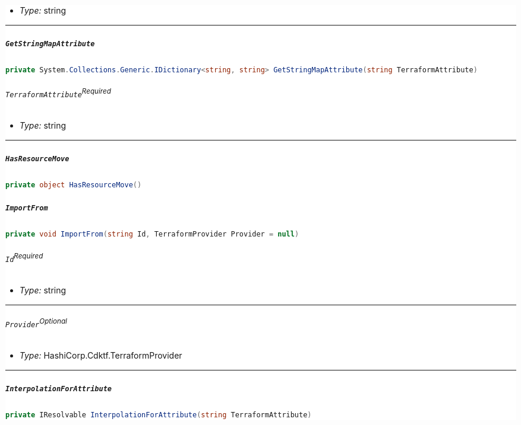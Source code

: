 - *Type:* string

---

##### `GetStringMapAttribute` <a name="GetStringMapAttribute" id="@cdktf/provider-ionoscloud.autoCertificate.AutoCertificate.getStringMapAttribute"></a>

```csharp
private System.Collections.Generic.IDictionary<string, string> GetStringMapAttribute(string TerraformAttribute)
```

###### `TerraformAttribute`<sup>Required</sup> <a name="TerraformAttribute" id="@cdktf/provider-ionoscloud.autoCertificate.AutoCertificate.getStringMapAttribute.parameter.terraformAttribute"></a>

- *Type:* string

---

##### `HasResourceMove` <a name="HasResourceMove" id="@cdktf/provider-ionoscloud.autoCertificate.AutoCertificate.hasResourceMove"></a>

```csharp
private object HasResourceMove()
```

##### `ImportFrom` <a name="ImportFrom" id="@cdktf/provider-ionoscloud.autoCertificate.AutoCertificate.importFrom"></a>

```csharp
private void ImportFrom(string Id, TerraformProvider Provider = null)
```

###### `Id`<sup>Required</sup> <a name="Id" id="@cdktf/provider-ionoscloud.autoCertificate.AutoCertificate.importFrom.parameter.id"></a>

- *Type:* string

---

###### `Provider`<sup>Optional</sup> <a name="Provider" id="@cdktf/provider-ionoscloud.autoCertificate.AutoCertificate.importFrom.parameter.provider"></a>

- *Type:* HashiCorp.Cdktf.TerraformProvider

---

##### `InterpolationForAttribute` <a name="InterpolationForAttribute" id="@cdktf/provider-ionoscloud.autoCertificate.AutoCertificate.interpolationForAttribute"></a>

```csharp
private IResolvable InterpolationForAttribute(string TerraformAttribute)
```
